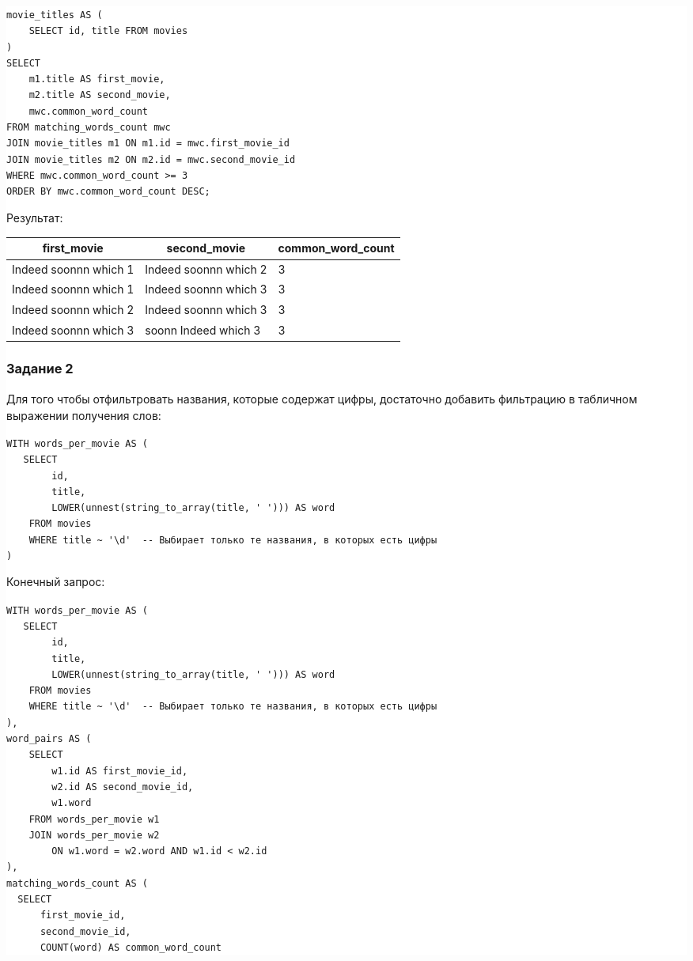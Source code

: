 ```postgresql
movie_titles AS (
    SELECT id, title FROM movies
)
SELECT 
    m1.title AS first_movie,
    m2.title AS second_movie,
    mwc.common_word_count
FROM matching_words_count mwc
JOIN movie_titles m1 ON m1.id = mwc.first_movie_id
JOIN movie_titles m2 ON m2.id = mwc.second_movie_id
WHERE mwc.common_word_count >= 3
ORDER BY mwc.common_word_count DESC;
```
Результат:

| first_movie           | second_movie          | common_word_count |
| --------------------- | --------------------- | ----------------- |
| Indeed soonnn which 1 | Indeed soonnn which 2 | 3                 |
| Indeed soonnn which 1 | Indeed soonnn which 3 | 3                 |
| Indeed soonnn which 2 | Indeed soonnn which 3 | 3                 |
| Indeed soonnn which 3 | soonn Indeed which 3  | 3                 |

### Задание 2

Для того чтобы отфильтровать названия, которые содержат цифры, достаточно добавить фильтрацию в табличном выражении получения слов:

```postgresql
WITH words_per_movie AS (
   SELECT
        id,
        title,
        LOWER(unnest(string_to_array(title, ' '))) AS word
    FROM movies
    WHERE title ~ '\d'  -- Выбирает только те названия, в которых есть цифры
)
```

Конечный запрос:
```postgresql
WITH words_per_movie AS (
   SELECT
        id,
        title,
        LOWER(unnest(string_to_array(title, ' '))) AS word
    FROM movies
    WHERE title ~ '\d'  -- Выбирает только те названия, в которых есть цифры
),
word_pairs AS (
    SELECT
        w1.id AS first_movie_id,
        w2.id AS second_movie_id,
        w1.word
    FROM words_per_movie w1
    JOIN words_per_movie w2
        ON w1.word = w2.word AND w1.id < w2.id
),
matching_words_count AS (
  SELECT
      first_movie_id,
      second_movie_id,
      COUNT(word) AS common_word_count
```